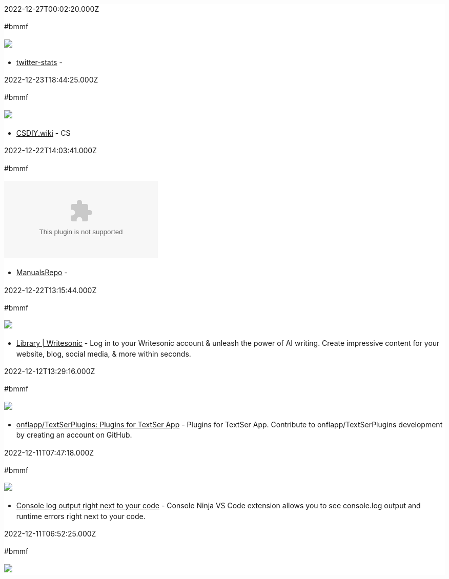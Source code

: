 2022-12-27T00:02:20.000Z

#bmmf

![](https://rdl.ink/render/https%3A%2F%2Fwww.archivestats.click)

- [twitter-stats](https://www.archivestats.click) - 

2022-12-23T18:44:25.000Z

#bmmf

![](https://rdl.ink/render/https%3A%2F%2Fcsdiy.wiki%2Fen)

- [CSDIY.wiki](https://csdiy.wiki/en) - CS

2022-12-22T14:03:41.000Z

#bmmf

![](https://rdl.ink/render/https%3A%2F%2Fmanualsrepo.com)

- [ManualsRepo](https://manualsrepo.com) - 

2022-12-22T13:15:44.000Z

#bmmf

![](https://app.writesonic.com/images/writesonic-krishna.jpg)

- [Library | Writesonic](https://app.writesonic.com/library/762abb78-b1aa-4555-8f9b-702d236b52d9/all) - Log in to your Writesonic account & unleash the power of AI writing. Create impressive content for your website, blog, social media, & more within seconds.

2022-12-12T13:29:16.000Z

#bmmf

![](https://opengraph.githubassets.com/2b1a31a663474cb39f355e5fcd6ed211989e73cb0105b9cf88a8b5e32ca08864/onflapp/TextSerPlugins)

- [onflapp/TextSerPlugins: Plugins for TextSer App](https://github.com/onflapp/TextSerPlugins) - Plugins for TextSer App. Contribute to onflapp/TextSerPlugins development by creating an account on GitHub.

2022-12-11T07:47:18.000Z

#bmmf

![](https://console-ninja.com/images/social-poster.png?v=3)

- [Console log output right next to your code](https://console-ninja.com) - Console Ninja VS Code extension allows you to see console.log output and runtime errors right next to your code.

2022-12-11T06:52:25.000Z

#bmmf

![](https://repository-images.githubusercontent.com/233472199/7f86712b-fee6-4659-a2cf-c967d6b0d733)
